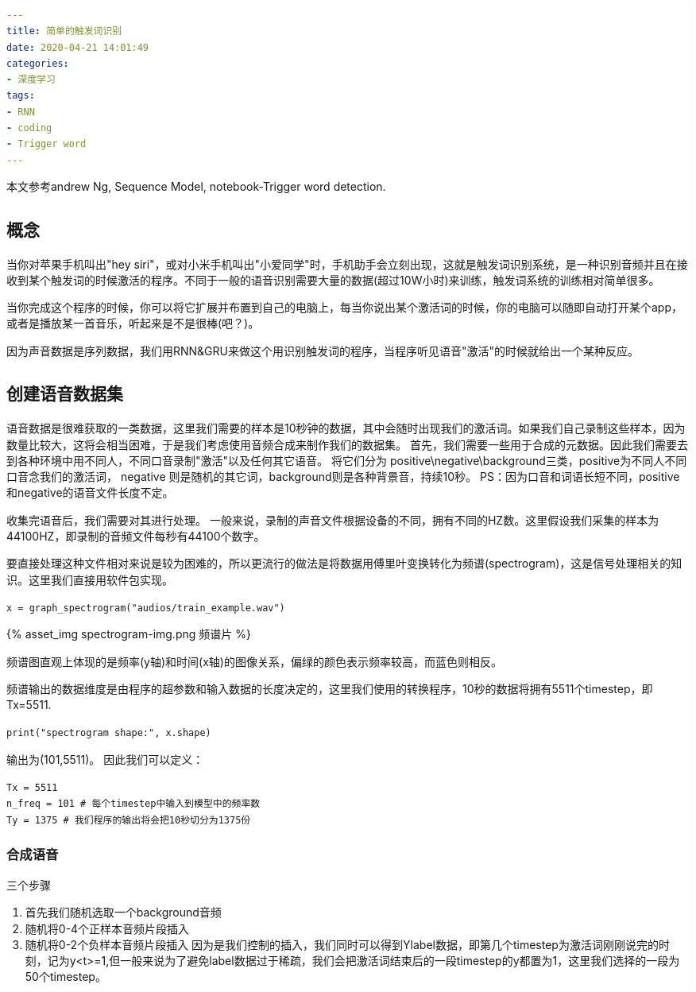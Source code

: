 ```yaml
---
title: 简单的触发词识别
date: 2020-04-21 14:01:49
categories:
- 深度学习
tags:
- RNN
- coding
- Trigger word
---
```

本文参考andrew Ng, Sequence Model,  notebook-Trigger word detection.

## 概念
当你对苹果手机叫出"hey siri"，或对小米手机叫出"小爱同学"时，手机助手会立刻出现，这就是触发词识别系统，是一种识别音频并且在接收到某个触发词的时候激活的程序。不同于一般的语音识别需要大量的数据(超过10W小时)来训练，触发词系统的训练相对简单很多。

当你完成这个程序的时候，你可以将它扩展并布置到自己的电脑上，每当你说出某个激活词的时候，你的电脑可以随即自动打开某个app，或者是播放某一首音乐，听起来是不是很棒(吧？)。

因为声音数据是序列数据，我们用RNN&GRU来做这个用识别触发词的程序，当程序听见语音"激活"的时候就给出一个某种反应。


## 创建语音数据集
语音数据是很难获取的一类数据，这里我们需要的样本是10秒钟的数据，其中会随时出现我们的激活词。如果我们自己录制这些样本，因为数量比较大，这将会相当困难，于是我们考虑使用音频合成来制作我们的数据集。
首先，我们需要一些用于合成的元数据。因此我们需要去到各种环境中用不同人，不同口音录制"激活"以及任何其它语音。
将它们分为 positive\negative\background三类，positive为不同人不同口音念我们的激活词， negative 则是随机的其它词，background则是各种背景音，持续10秒。
PS：因为口音和词语长短不同，positive和negative的语音文件长度不定。

收集完语音后，我们需要对其进行处理。
一般来说，录制的声音文件根据设备的不同，拥有不同的HZ数。这里假设我们采集的样本为44100HZ，即录制的音频文件每秒有44100个数字。

要直接处理这种文件相对来说是较为困难的，所以更流行的做法是将数据用傅里叶变换转化为频谱(spectrogram)，这是信号处理相关的知识。这里我们直接用软件包实现。
```
x = graph_spectrogram("audios/train_example.wav")
```
{% asset_img spectrogram-img.png 频谱片 %}

频谱图直观上体现的是频率(y轴)和时间(x轴)的图像关系，偏绿的颜色表示频率较高，而蓝色则相反。

频谱输出的数据维度是由程序的超参数和输入数据的长度决定的，这里我们使用的转换程序，10秒的数据将拥有5511个timestep，即Tx=5511.
```
print("spectrogram shape:", x.shape)
```
输出为(101,5511)。
因此我们可以定义：
```
Tx = 5511 
n_freq = 101 # 每个timestep中输入到模型中的频率数
Ty = 1375 # 我们程序的输出将会把10秒切分为1375份
```

### 合成语音
三个步骤
1. 首先我们随机选取一个background音频
2. 随机将0-4个正样本音频片段插入
3. 随机将0-2个负样本音频片段插入
因为是我们控制的插入，我们同时可以得到Ylabel数据，即第几个timestep为激活词刚刚说完的时刻，记为y\<t\>=1,但一般来说为了避免label数据过于稀疏，我们会把激活词结束后的一段timestep的y都置为1，这里我们选择的一段为50个timestep。
